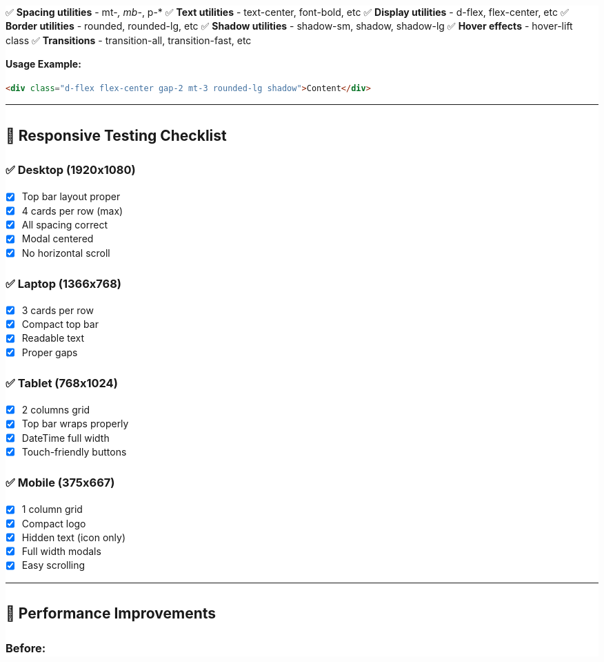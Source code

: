 ✅ **Spacing utilities** - mt-_, mb-_, p-\*
✅ **Text utilities** - text-center, font-bold, etc
✅ **Display utilities** - d-flex, flex-center, etc
✅ **Border utilities** - rounded, rounded-lg, etc
✅ **Shadow utilities** - shadow-sm, shadow, shadow-lg
✅ **Hover effects** - hover-lift class
✅ **Transitions** - transition-all, transition-fast, etc

**Usage Example:**

```html
<div class="d-flex flex-center gap-2 mt-3 rounded-lg shadow">Content</div>
```

---

## 📱 Responsive Testing Checklist

### ✅ Desktop (1920x1080)

- [x] Top bar layout proper
- [x] 4 cards per row (max)
- [x] All spacing correct
- [x] Modal centered
- [x] No horizontal scroll

### ✅ Laptop (1366x768)

- [x] 3 cards per row
- [x] Compact top bar
- [x] Readable text
- [x] Proper gaps

### ✅ Tablet (768x1024)

- [x] 2 columns grid
- [x] Top bar wraps properly
- [x] DateTime full width
- [x] Touch-friendly buttons

### ✅ Mobile (375x667)

- [x] 1 column grid
- [x] Compact logo
- [x] Hidden text (icon only)
- [x] Full width modals
- [x] Easy scrolling

---

## 🎯 Performance Improvements

### Before:
